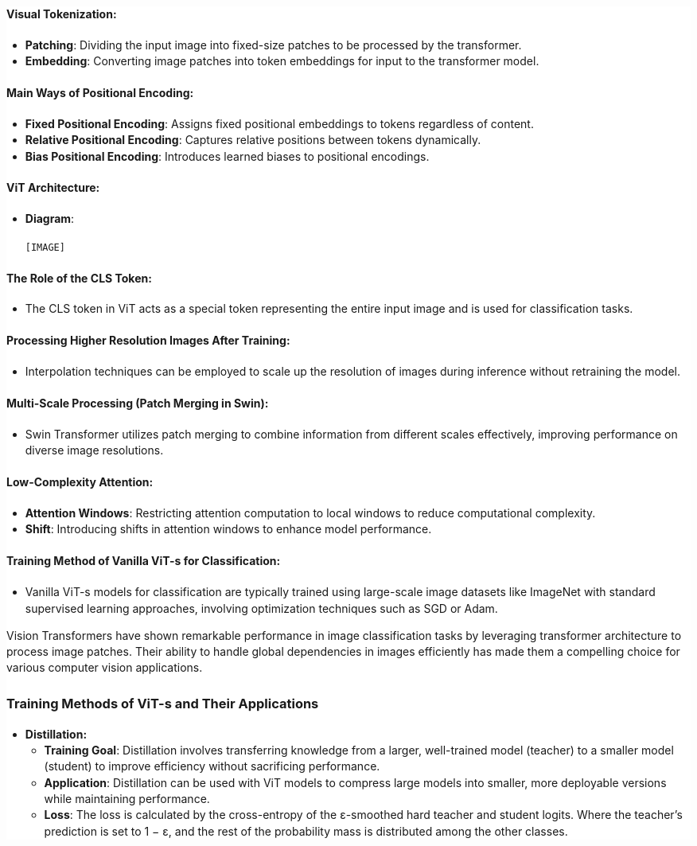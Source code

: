 #### Visual Tokenization:
- **Patching**: Dividing the input image into fixed-size patches to be processed by the transformer.
- **Embedding**: Converting image patches into token embeddings for input to the transformer model.

#### Main Ways of Positional Encoding:
- **Fixed Positional Encoding**: Assigns fixed positional embeddings to tokens regardless of content.
- **Relative Positional Encoding**: Captures relative positions between tokens dynamically.
- **Bias Positional Encoding**: Introduces learned biases to positional encodings.

#### ViT Architecture:
- **Diagram**:
  ```
  [IMAGE]
  ```

#### The Role of the CLS Token:
- The CLS token in ViT acts as a special token representing the entire input image and is used for classification tasks.

#### Processing Higher Resolution Images After Training:
- Interpolation techniques can be employed to scale up the resolution of images during inference without retraining the model.

#### Multi-Scale Processing (Patch Merging in Swin):
- Swin Transformer utilizes patch merging to combine information from different scales effectively, improving performance on diverse image resolutions.

#### Low-Complexity Attention:
- **Attention Windows**: Restricting attention computation to local windows to reduce computational complexity.
- **Shift**: Introducing shifts in attention windows to enhance model performance.

#### Training Method of Vanilla ViT-s for Classification:
- Vanilla ViT-s models for classification are typically trained using large-scale image datasets like ImageNet with standard supervised learning approaches, involving optimization techniques such as SGD or Adam.

Vision Transformers have shown remarkable performance in image classification tasks by leveraging transformer architecture to process image patches. Their ability to handle global dependencies in images efficiently has made them a compelling choice for various computer vision applications.


### Training Methods of ViT-s and Their Applications

- **Distillation:**
  - **Training Goal**: Distillation involves transferring knowledge from a larger, well-trained model (teacher) to a smaller model (student) to improve efficiency without sacrificing performance.
  - **Application**: Distillation can be used with ViT models to compress large models into smaller, more deployable versions while maintaining performance.
  - **Loss**: The loss is calculated by the cross-entropy of the ε-smoothed hard teacher and student logits. Where the teacher’s prediction is set to 1 − ε, and the rest of the probability mass is distributed among the other classes.
